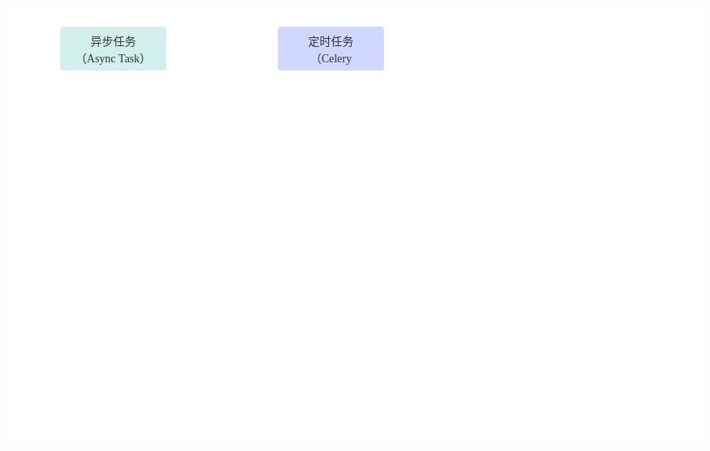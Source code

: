   <svg id="SvgjsSvg1006" width="517" height="535.390625" xmlns="http://www.w3.org/2000/svg" version="1.1" xmlns:xlink="http://www.w3.org/1999/xlink" xmlns:svgjs="http://svgjs.com/svgjs"><defs id="SvgjsDefs1007"><marker id="SvgjsMarker1034" markerWidth="12" markerHeight="8" refX="9" refY="4" viewBox="0 0 12 8" orient="auto" markerUnits="userSpaceOnUse" stroke-dasharray="0,0"><path id="SvgjsPath1035" d="M0,0 L12,4 L0,8 L0,0" fill="#323232" stroke="#323232" stroke-width="1"></path></marker><marker id="SvgjsMarker1038" markerWidth="12" markerHeight="8" refX="9" refY="4" viewBox="0 0 12 8" orient="auto" markerUnits="userSpaceOnUse" stroke-dasharray="0,0"><path id="SvgjsPath1039" d="M0,0 L12,4 L0,8 L0,0" fill="#323232" stroke="#323232" stroke-width="1"></path></marker><marker id="SvgjsMarker1064" markerWidth="12" markerHeight="8" refX="9" refY="4" viewBox="0 0 12 8" orient="auto" markerUnits="userSpaceOnUse" stroke-dasharray="0,0"><path id="SvgjsPath1065" d="M0,0 L12,4 L0,8 L0,0" fill="#323232" stroke="#323232" stroke-width="1"></path></marker><marker id="SvgjsMarker1068" markerWidth="12" markerHeight="8" refX="9" refY="4" viewBox="0 0 12 8" orient="auto" markerUnits="userSpaceOnUse" stroke-dasharray="0,0"><path id="SvgjsPath1069" d="M0,0 L12,4 L0,8 L0,0" fill="#323232" stroke="#323232" stroke-width="1"></path></marker><marker id="SvgjsMarker1072" markerWidth="12" markerHeight="8" refX="9" refY="4" viewBox="0 0 12 8" orient="auto" markerUnits="userSpaceOnUse" stroke-dasharray="0,0"><path id="SvgjsPath1073" d="M0,0 L12,4 L0,8 L0,0" fill="#323232" stroke="#323232" stroke-width="1"></path></marker><marker id="SvgjsMarker1084" markerWidth="12" markerHeight="8" refX="9" refY="4" viewBox="0 0 12 8" orient="auto" markerUnits="userSpaceOnUse" stroke-dasharray="0,0"><path id="SvgjsPath1085" d="M0,0 L12,4 L0,8 L0,0" fill="#323232" stroke="#323232" stroke-width="1"></path></marker><marker id="SvgjsMarker1088" markerWidth="12" markerHeight="8" refX="9" refY="4" viewBox="0 0 12 8" orient="auto" markerUnits="userSpaceOnUse" stroke-dasharray="0,0"><path id="SvgjsPath1089" d="M0,0 L12,4 L0,8 L0,0" fill="#323232" stroke="#323232" stroke-width="1"></path></marker><marker id="SvgjsMarker1092" markerWidth="12" markerHeight="8" refX="9" refY="4" viewBox="0 0 12 8" orient="auto" markerUnits="userSpaceOnUse" stroke-dasharray="0,0"><path id="SvgjsPath1093" d="M0,0 L12,4 L0,8 L0,0" fill="#323232" stroke="#323232" stroke-width="1"></path></marker></defs><g id="SvgjsG1008" transform="translate(66.20000457763672,25)"><path id="SvgjsPath1009" d="M 0 4Q 0 0 4 0L 127 0Q 131 0 131 4L 131 50Q 131 54 127 54L 4 54Q 0 54 0 50Z" stroke="none" fill-opacity="1" fill="#d1f0eb"></path><g id="SvgjsG1010"><text id="SvgjsText1011" font-family="微软雅黑" text-anchor="middle" font-size="14px" width="111px" fill="#323232" font-weight="400" align="middle" lineHeight="150%" anchor="middle" family="微软雅黑" size="14px" weight="400" font-style="" opacity="1" y="1.5" transform="rotate(0)"><tspan id="SvgjsTspan1012" dy="21" x="65.5"><tspan id="SvgjsTspan1013" style="text-decoration:;">异步任务</tspan></tspan><tspan id="SvgjsTspan1014" dy="21" x="65.5"><tspan id="SvgjsTspan1015" style="text-decoration:;">（Async Task）</tspan></tspan></text></g></g><g id="SvgjsG1016" transform="translate(334.7999954223633,25)"><path id="SvgjsPath1017" d="M 0 4Q 0 0 4 0L 127 0Q 131 0 131 4L 131 50Q 131 54 127 54L 4 54Q 0 54 0 50Z" stroke="none" fill-opacity="1" fill="#d0d8ff"></path><g id="SvgjsG1018"><text id="SvgjsText1019" font-family="微软雅黑" text-anchor="middle" font-size="14px" width="111px" fill="#323232" font-weight="400" align="middle" lineHeight="150%" anchor="middle" family="微软雅黑" size="14px" weight="400" font-style="" opacity="1" y="1.5" transform="rotate(0)"><tspan id="SvgjsTspan1020" dy="21" x="65.5"><tspan id="SvgjsTspan1021" style="text-decoration:;">定时任务</tspan></tspan><tspan id="SvgjsTspan1022" dy="21" x="65.5"><tspan id="SvgjsTspan1023" style="text-decoration:;">（Celery